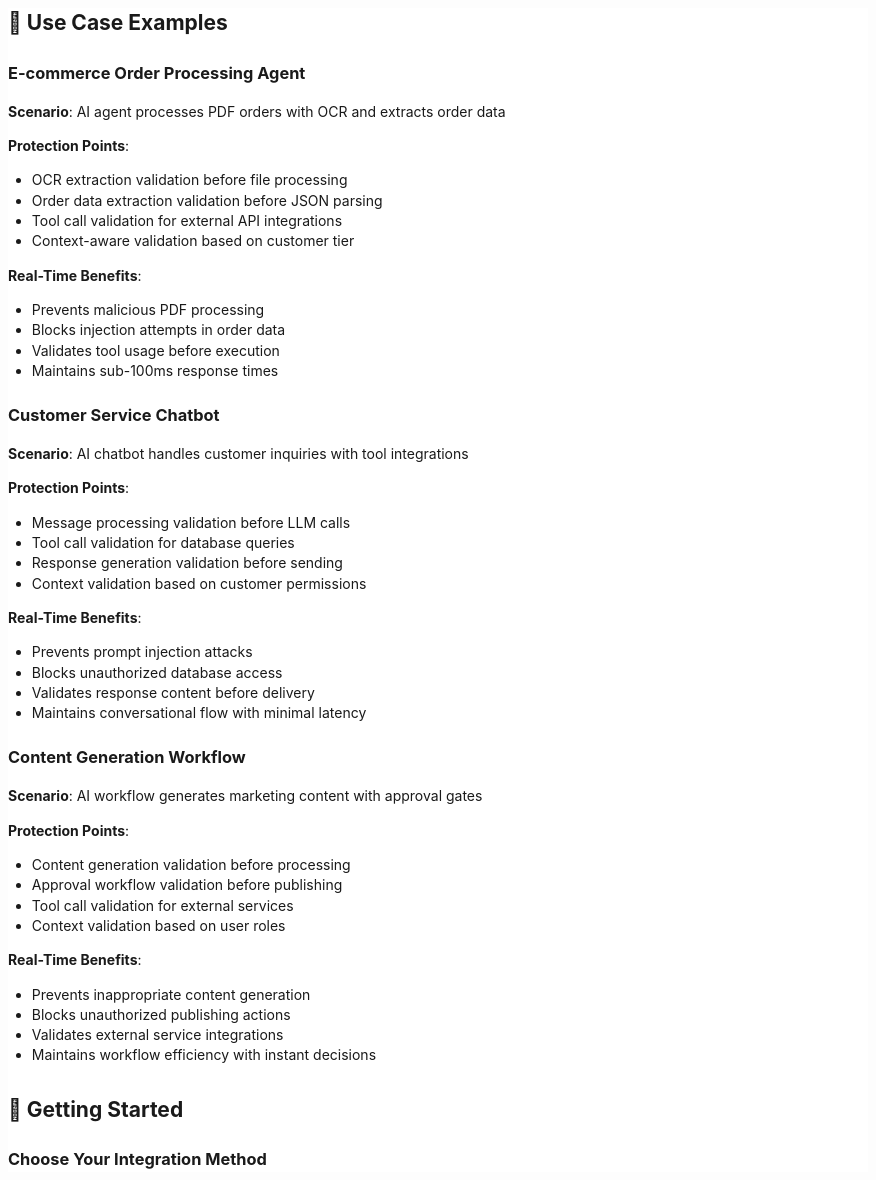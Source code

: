 ## 🎯 Use Case Examples

### E-commerce Order Processing Agent

**Scenario**: AI agent processes PDF orders with OCR and extracts order data

**Protection Points**:
- OCR extraction validation before file processing
- Order data extraction validation before JSON parsing
- Tool call validation for external API integrations
- Context-aware validation based on customer tier

**Real-Time Benefits**:
- Prevents malicious PDF processing
- Blocks injection attempts in order data
- Validates tool usage before execution
- Maintains sub-100ms response times

### Customer Service Chatbot

**Scenario**: AI chatbot handles customer inquiries with tool integrations

**Protection Points**:
- Message processing validation before LLM calls
- Tool call validation for database queries
- Response generation validation before sending
- Context validation based on customer permissions

**Real-Time Benefits**:
- Prevents prompt injection attacks
- Blocks unauthorized database access
- Validates response content before delivery
- Maintains conversational flow with minimal latency

### Content Generation Workflow

**Scenario**: AI workflow generates marketing content with approval gates

**Protection Points**:
- Content generation validation before processing
- Approval workflow validation before publishing
- Tool call validation for external services
- Context validation based on user roles

**Real-Time Benefits**:
- Prevents inappropriate content generation
- Blocks unauthorized publishing actions
- Validates external service integrations
- Maintains workflow efficiency with instant decisions

## 🚀 Getting Started

### Choose Your Integration Method
